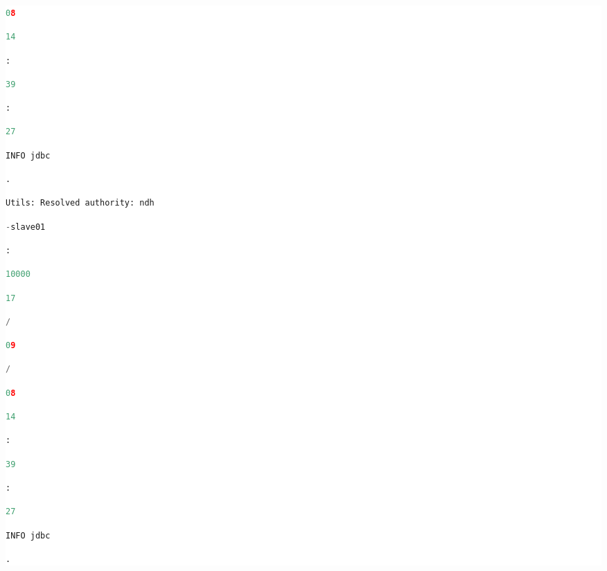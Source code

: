 ```python
08
```
```python
14
```
```python
:
```
```python
39
```
```python
:
```
```python
27
```
```python
INFO jdbc
```
```python
.
```
```python
Utils: Resolved authority: ndh
```
```python
-slave01
```
```python
:
```
```python
10000
```
```python
17
```
```python
/
```
```python
09
```
```python
/
```
```python
08
```
```python
14
```
```python
:
```
```python
39
```
```python
:
```
```python
27
```
```python
INFO jdbc
```
```python
.
```
```python
```
